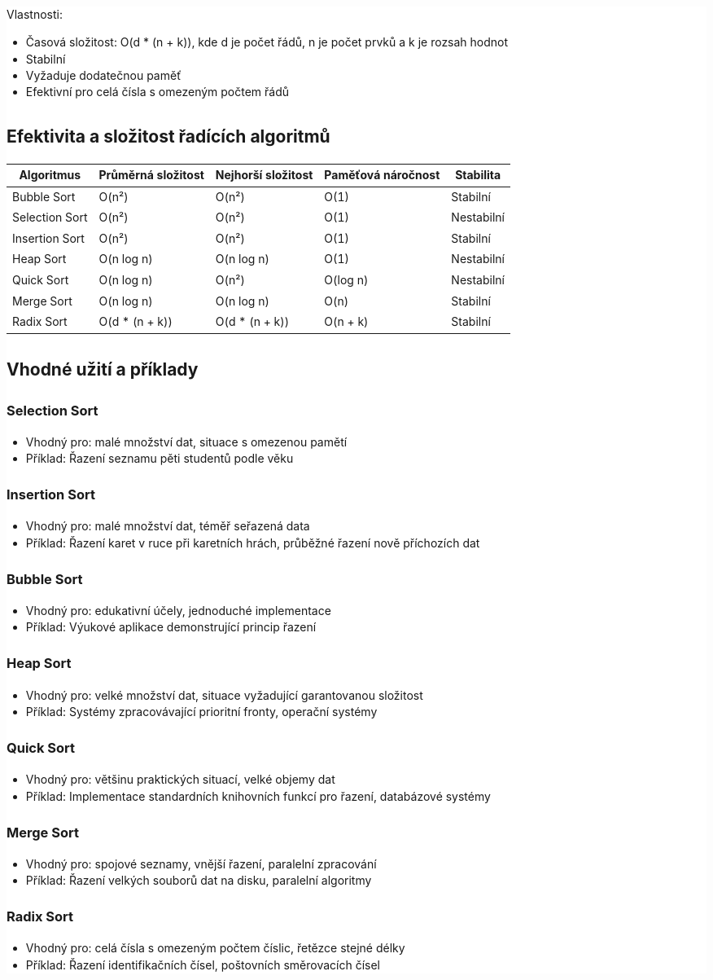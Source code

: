 Vlastnosti:
- Časová složitost: O(d * (n + k)), kde d je počet řádů, n je počet prvků a k je rozsah hodnot
- Stabilní
- Vyžaduje dodatečnou paměť
- Efektivní pro celá čísla s omezeným počtem řádů

## Efektivita a složitost řadících algoritmů

| Algoritmus | Průměrná složitost | Nejhorší složitost | Paměťová náročnost | Stabilita |
|------------|-------------------|-------------------|---------------------|-----------|
| Bubble Sort | O(n²) | O(n²) | O(1) | Stabilní |
| Selection Sort | O(n²) | O(n²) | O(1) | Nestabilní |
| Insertion Sort | O(n²) | O(n²) | O(1) | Stabilní |
| Heap Sort | O(n log n) | O(n log n) | O(1) | Nestabilní |
| Quick Sort | O(n log n) | O(n²) | O(log n) | Nestabilní |
| Merge Sort | O(n log n) | O(n log n) | O(n) | Stabilní |
| Radix Sort | O(d * (n + k)) | O(d * (n + k)) | O(n + k) | Stabilní |

## Vhodné užití a příklady

### Selection Sort
- Vhodný pro: malé množství dat, situace s omezenou pamětí
- Příklad: Řazení seznamu pěti studentů podle věku

### Insertion Sort
- Vhodný pro: malé množství dat, téměř seřazená data
- Příklad: Řazení karet v ruce při karetních hrách, průběžné řazení nově příchozích dat

### Bubble Sort
- Vhodný pro: edukativní účely, jednoduché implementace
- Příklad: Výukové aplikace demonstrující princip řazení

### Heap Sort
- Vhodný pro: velké množství dat, situace vyžadující garantovanou složitost
- Příklad: Systémy zpracovávající prioritní fronty, operační systémy

### Quick Sort
- Vhodný pro: většinu praktických situací, velké objemy dat
- Příklad: Implementace standardních knihovních funkcí pro řazení, databázové systémy

### Merge Sort
- Vhodný pro: spojové seznamy, vnější řazení, paralelní zpracování
- Příklad: Řazení velkých souborů dat na disku, paralelní algoritmy

### Radix Sort
- Vhodný pro: celá čísla s omezeným počtem číslic, řetězce stejné délky
- Příklad: Řazení identifikačních čísel, poštovních směrovacích čísel
